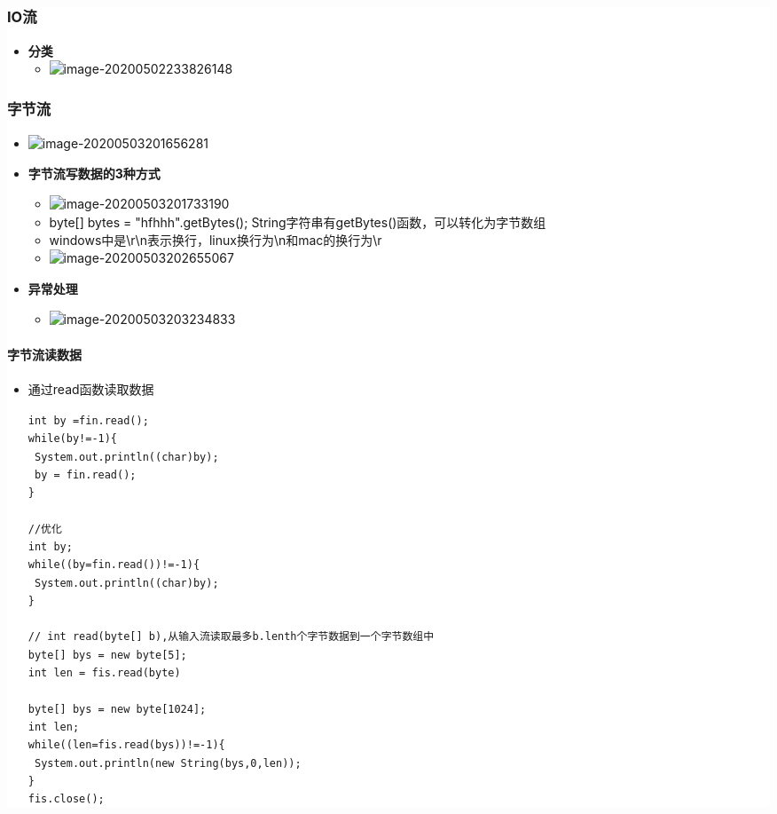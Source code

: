   

### IO流

- **分类**
  - ![image-20200502233826148](C:\Users\Insta\AppData\Roaming\Typora\typora-user-images\image-20200502233826148.png)

### 字节流

- ![image-20200503201656281](C:\Users\Insta\AppData\Roaming\Typora\typora-user-images\image-20200503201656281.png)
- **字节流写数据的3种方式**
  - ![image-20200503201733190](C:\Users\Insta\AppData\Roaming\Typora\typora-user-images\image-20200503201733190.png)
  - byte[] bytes = "hfhhh".getBytes(); String字符串有getBytes()函数，可以转化为字节数组
  - windows中是\r\n表示换行，linux换行为\n和mac的换行为\r
  - ![image-20200503202655067](C:\Users\Insta\AppData\Roaming\Typora\typora-user-images\image-20200503202655067.png)

- **异常处理**
  - ![image-20200503203234833](C:\Users\Insta\AppData\Roaming\Typora\typora-user-images\image-20200503203234833.png)

#### 字节流读数据

- 通过read函数读取数据

  ```
  int by =fin.read();
  while(by!=-1){
   System.out.println((char)by);
   by = fin.read();
  }
  
  //优化
  int by;
  while((by=fin.read())!=-1){
   System.out.println((char)by);
  }
  
  // int read(byte[] b),从输入流读取最多b.lenth个字节数据到一个字节数组中
  byte[] bys = new byte[5];
  int len = fis.read(byte)
  
  byte[] bys = new byte[1024];
  int len;
  while((len=fis.read(bys))!=-1){
   System.out.println(new String(bys,0,len));
  }
  fis.close();
  ```

  
